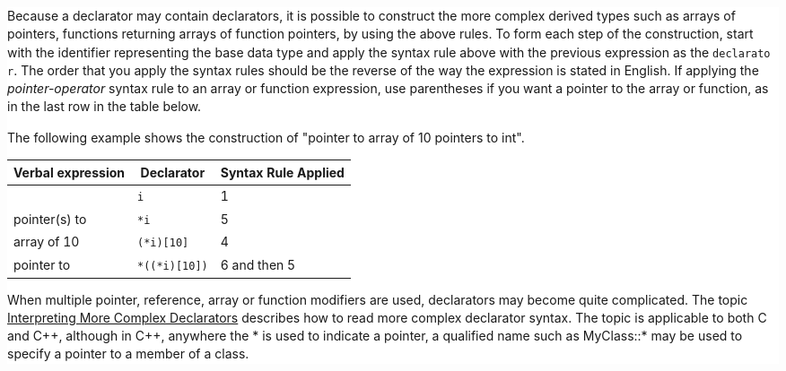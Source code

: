  Because a declarator may contain declarators, it is possible to construct the more complex derived types such as arrays of pointers, functions returning arrays of function pointers, by using the above rules.  To form each step of the construction, start with the identifier representing the base data type and apply the syntax rule above with the previous expression as the `declarator`.  The order that you apply the syntax rules should be the reverse of the way the expression is stated in English.  If applying the *pointer-operator* syntax rule to an array or function expression, use parentheses if you want a pointer to the array or function, as in the last row in the table below.  
  
 The following example shows the construction of "pointer to array of 10 pointers to int".  
  
|Verbal expression|Declarator|Syntax Rule Applied|  
|-----------------------|----------------|-------------------------|  
||`i`|1|  
|pointer(s) to|`*i`|5|  
|array of 10|`(*i)[10]`|4|  
|pointer to|`*((*i)[10])`|6 and then 5|  
  
 When multiple pointer, reference, array or function modifiers are used, declarators may become quite complicated.  The topic [Interpreting More Complex Declarators](../c-language/interpreting-more-complex-declarators.md) describes how to read more complex declarator syntax.  The topic is applicable to both C and C++, although in C++, anywhere the * is used to indicate a pointer, a qualified name such as MyClass::\* may be used to specify a pointer to a member of a class.





